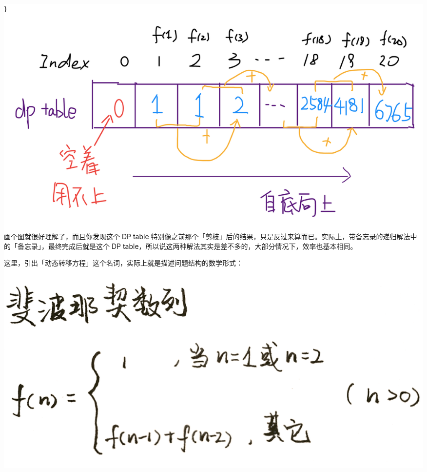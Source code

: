 ```js
}
```

![dtgu3.png](../resource/assets/算法/dtgu3.png)

画个图就很好理解了，而且你发现这个 DP table 特别像之前那个「剪枝」后的结果，只是反过来算而已。实际上，带备忘录的递归解法中的「备忘录」，最终完成后就是这个 DP table，所以说这两种解法其实是差不多的，大部分情况下，效率也基本相同。

这里，引出「动态转移方程」这个名词，实际上就是描述问题结构的数学形式：

![dtgu4.png](../resource/assets/算法/dtgu4.png)
